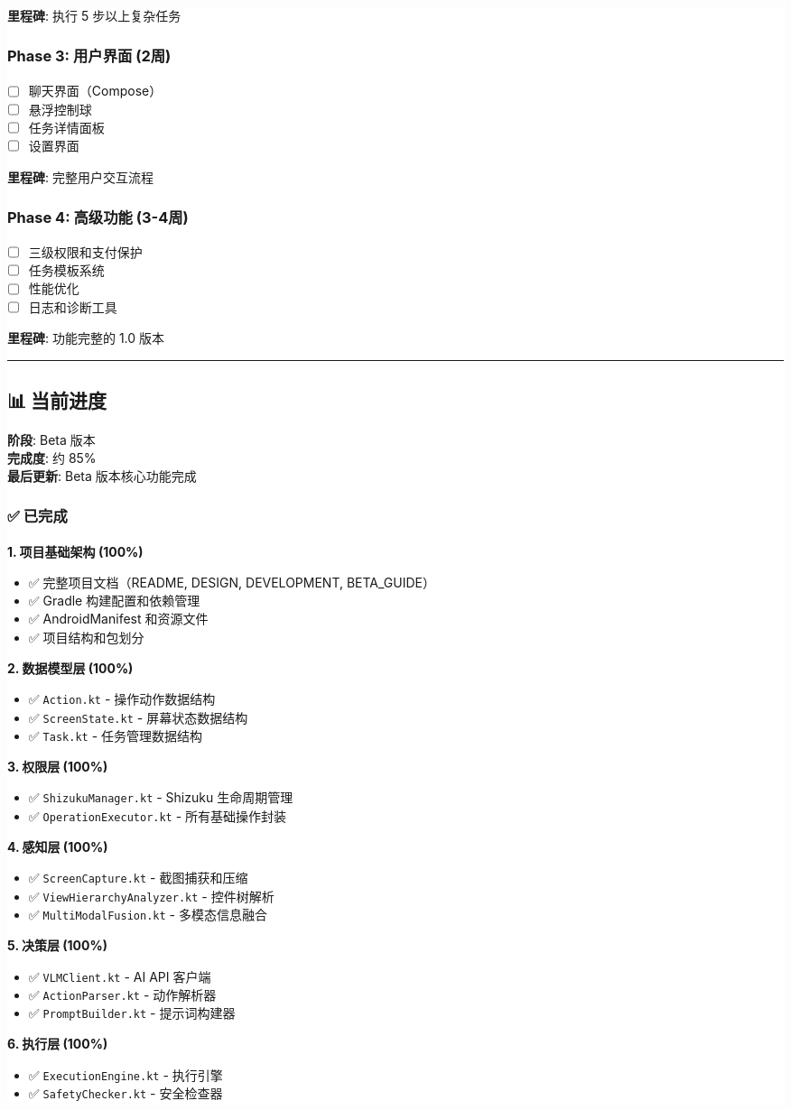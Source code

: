 **里程碑**: 执行 5 步以上复杂任务

### Phase 3: 用户界面 (2周)
- [ ] 聊天界面（Compose）
- [ ] 悬浮控制球
- [ ] 任务详情面板
- [ ] 设置界面

**里程碑**: 完整用户交互流程

### Phase 4: 高级功能 (3-4周)
- [ ] 三级权限和支付保护
- [ ] 任务模板系统
- [ ] 性能优化
- [ ] 日志和诊断工具

**里程碑**: 功能完整的 1.0 版本

---

## 📊 当前进度

**阶段**: Beta 版本  
**完成度**: 约 85%  
**最后更新**: Beta 版本核心功能完成

### ✅ 已完成

**1. 项目基础架构 (100%)**
- ✅ 完整项目文档（README, DESIGN, DEVELOPMENT, BETA_GUIDE）
- ✅ Gradle 构建配置和依赖管理
- ✅ AndroidManifest 和资源文件
- ✅ 项目结构和包划分

**2. 数据模型层 (100%)**
- ✅ `Action.kt` - 操作动作数据结构
- ✅ `ScreenState.kt` - 屏幕状态数据结构
- ✅ `Task.kt` - 任务管理数据结构

**3. 权限层 (100%)**
- ✅ `ShizukuManager.kt` - Shizuku 生命周期管理
- ✅ `OperationExecutor.kt` - 所有基础操作封装

**4. 感知层 (100%)**
- ✅ `ScreenCapture.kt` - 截图捕获和压缩
- ✅ `ViewHierarchyAnalyzer.kt` - 控件树解析
- ✅ `MultiModalFusion.kt` - 多模态信息融合

**5. 决策层 (100%)**
- ✅ `VLMClient.kt` - AI API 客户端
- ✅ `ActionParser.kt` - 动作解析器
- ✅ `PromptBuilder.kt` - 提示词构建器

**6. 执行层 (100%)**
- ✅ `ExecutionEngine.kt` - 执行引擎
- ✅ `SafetyChecker.kt` - 安全检查器
